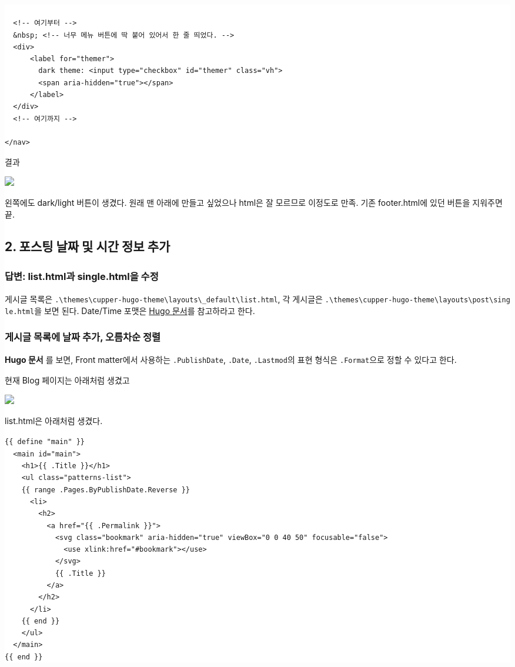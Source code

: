 ```

  <!-- 여기부터 -->
  &nbsp; <!-- 너무 메뉴 버튼에 딱 붙어 있어서 한 줄 띄었다. -->
  <div>
      <label for="themer">
        dark theme: <input type="checkbox" id="themer" class="vh">
        <span aria-hidden="true"></span>
      </label>
  </div>
  <!-- 여기까지 -->

</nav>
```

결과

![](/en/posts/20200101_cupper_setting_datetime_for_posts/20200101_cupper_setting_datetime_for_posts_q1-1.jpg)

왼쪽에도 dark/light 버튼이 생겼다.
원래 맨 아래에 만들고 싶었으나 html은 잘 모르므로 이정도로 만족.
기존 footer.html에 있던 버튼을 지워주면 끝.

## 2. **포스팅 날짜 및 시간 정보 추가**

### 답변: list.html과 single.html을 수정


게시글 목록은 `.\themes\cupper-hugo-theme\layouts\_default\list.html`, 각 게시글은 `.\themes\cupper-hugo-theme\layouts\post\single.html`을 보면 된다. Date/Time 포맷은 [Hugo 문서](https://gohugo.io/functions/format/)를 참고하라고 한다.

### 게시글 목록에 날짜 추가, 오름차순 정렬

**Hugo 문서** 를 보면,
Front matter에서 사용하는 `.PublishDate`, `.Date`, `.Lastmod`의 표현 형식은 `.Format`으로 정할 수 있다고 한다.

현재 Blog 페이지는 아래처럼 생겼고

![](/en/posts/20200101_cupper_setting_datetime_for_posts/20200101_cupper_setting_datetime_for_posts_q2-1.jpg)


list.html은 아래처럼 생겼다.

```
{{ define "main" }}
  <main id="main">
    <h1>{{ .Title }}</h1>
    <ul class="patterns-list">
    {{ range .Pages.ByPublishDate.Reverse }}
      <li>
        <h2>
          <a href="{{ .Permalink }}">
            <svg class="bookmark" aria-hidden="true" viewBox="0 0 40 50" focusable="false">
              <use xlink:href="#bookmark"></use>
            </svg>
            {{ .Title }}
          </a>
        </h2>
      </li>
    {{ end }}
    </ul>
  </main>
{{ end }}
```
